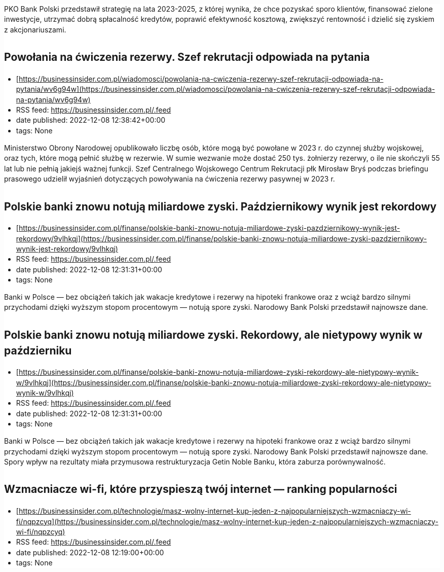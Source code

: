 PKO Bank Polski przedstawił strategię na lata 2023-2025, z której wynika, że chce pozyskać sporo klientów, finansować zielone inwestycje, utrzymać dobrą spłacalność kredytów, poprawić efektywność kosztową, zwiększyć rentowność i dzielić się zyskiem z akcjonariuszami.

## Powołania na ćwiczenia rezerwy. Szef rekrutacji odpowiada na pytania
 - [https://businessinsider.com.pl/wiadomosci/powolania-na-cwiczenia-rezerwy-szef-rekrutacji-odpowiada-na-pytania/wv6g94w](https://businessinsider.com.pl/wiadomosci/powolania-na-cwiczenia-rezerwy-szef-rekrutacji-odpowiada-na-pytania/wv6g94w)
 - RSS feed: https://businessinsider.com.pl/.feed
 - date published: 2022-12-08 12:38:42+00:00
 - tags: None

Ministerstwo Obrony Narodowej opublikowało liczbę osób, które mogą być powołane w 2023 r. do czynnej służby wojskowej, oraz tych, które mogą pełnić służbę w rezerwie. W sumie wezwanie może dostać 250 tys. żołnierzy rezerwy, o ile nie skończyli 55 lat lub nie pełnią jakiejś ważnej funkcji. Szef Centralnego Wojskowego Centrum Rekrutacji płk Mirosław Bryś podczas briefingu prasowego udzielił wyjaśnień dotyczących powoływania na ćwiczenia rezerwy pasywnej w 2023 r.

## Polskie banki znowu notują miliardowe zyski. Październikowy wynik jest rekordowy
 - [https://businessinsider.com.pl/finanse/polskie-banki-znowu-notuja-miliardowe-zyski-pazdziernikowy-wynik-jest-rekordowy/9vlhkqj](https://businessinsider.com.pl/finanse/polskie-banki-znowu-notuja-miliardowe-zyski-pazdziernikowy-wynik-jest-rekordowy/9vlhkqj)
 - RSS feed: https://businessinsider.com.pl/.feed
 - date published: 2022-12-08 12:31:31+00:00
 - tags: None

Banki w Polsce — bez obciążeń takich jak wakacje kredytowe i rezerwy na hipoteki frankowe oraz z wciąż bardzo silnymi przychodami dzięki wyższym stopom procentowym — notują spore zyski. Narodowy Bank Polski przedstawił najnowsze dane.

## Polskie banki znowu notują miliardowe zyski. Rekordowy, ale nietypowy wynik w październiku
 - [https://businessinsider.com.pl/finanse/polskie-banki-znowu-notuja-miliardowe-zyski-rekordowy-ale-nietypowy-wynik-w/9vlhkqj](https://businessinsider.com.pl/finanse/polskie-banki-znowu-notuja-miliardowe-zyski-rekordowy-ale-nietypowy-wynik-w/9vlhkqj)
 - RSS feed: https://businessinsider.com.pl/.feed
 - date published: 2022-12-08 12:31:31+00:00
 - tags: None

Banki w Polsce — bez obciążeń takich jak wakacje kredytowe i rezerwy na hipoteki frankowe oraz z wciąż bardzo silnymi przychodami dzięki wyższym stopom procentowym — notują spore zyski. Narodowy Bank Polski przedstawił najnowsze dane. Spory wpływ na rezultaty miała przymusowa restrukturyzacja Getin Noble Banku, która zaburza porównywalność.

## Wzmacniacze wi-fi, które przyspieszą twój internet — ranking popularności
 - [https://businessinsider.com.pl/technologie/masz-wolny-internet-kup-jeden-z-najpopularniejszych-wzmacniaczy-wi-fi/nqpzcyq](https://businessinsider.com.pl/technologie/masz-wolny-internet-kup-jeden-z-najpopularniejszych-wzmacniaczy-wi-fi/nqpzcyq)
 - RSS feed: https://businessinsider.com.pl/.feed
 - date published: 2022-12-08 12:19:00+00:00
 - tags: None
